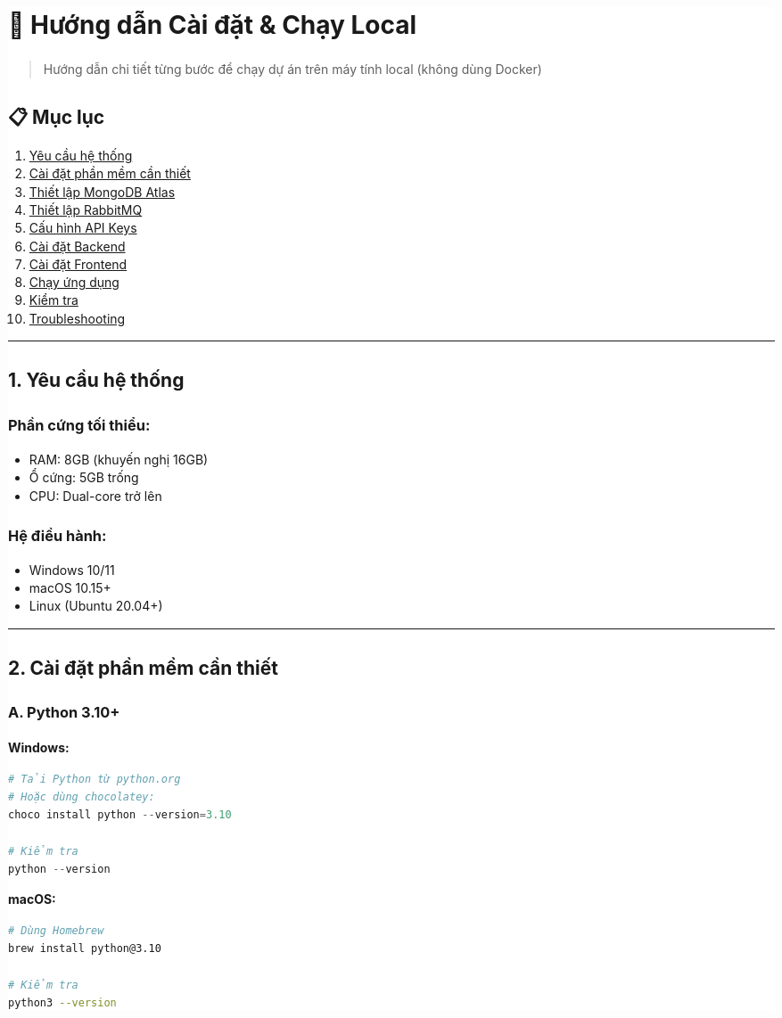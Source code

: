 # 🚀 Hướng dẫn Cài đặt & Chạy Local

> Hướng dẫn chi tiết từng bước để chạy dự án trên máy tính local (không dùng Docker)

## 📋 Mục lục
1. [Yêu cầu hệ thống](#yêu-cầu-hệ-thống)
2. [Cài đặt phần mềm cần thiết](#cài-đặt-phần-mềm-cần-thiết)
3. [Thiết lập MongoDB Atlas](#thiết-lập-mongodb-atlas)
4. [Thiết lập RabbitMQ](#thiết-lập-rabbitmq)
5. [Cấu hình API Keys](#cấu-hình-api-keys)
6. [Cài đặt Backend](#cài-đặt-backend)
7. [Cài đặt Frontend](#cài-đặt-frontend)
8. [Chạy ứng dụng](#chạy-ứng-dụng)
9. [Kiểm tra](#kiểm-tra)
10. [Troubleshooting](#troubleshooting)

---

## 1. Yêu cầu hệ thống

### Phần cứng tối thiểu:
- RAM: 8GB (khuyến nghị 16GB)
- Ổ cứng: 5GB trống
- CPU: Dual-core trở lên

### Hệ điều hành:
- Windows 10/11
- macOS 10.15+
- Linux (Ubuntu 20.04+)

---

## 2. Cài đặt phần mềm cần thiết

### A. Python 3.10+

**Windows:**
```powershell
# Tải Python từ python.org
# Hoặc dùng chocolatey:
choco install python --version=3.10

# Kiểm tra
python --version
```

**macOS:**
```bash
# Dùng Homebrew
brew install python@3.10

# Kiểm tra
python3 --version
```
